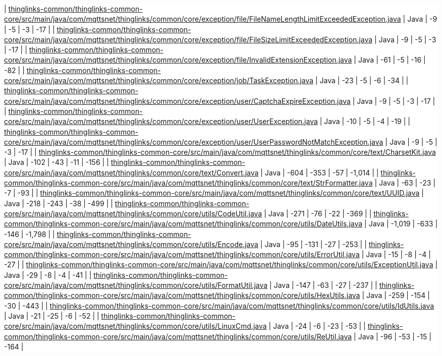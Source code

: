 | [thinglinks-common/thinglinks-common-core/src/main/java/com/mqttsnet/thinglinks/common/core/exception/file/FileNameLengthLimitExceededException.java](/thinglinks-common/thinglinks-common-core/src/main/java/com/mqttsnet/thinglinks/common/core/exception/file/FileNameLengthLimitExceededException.java) | Java | -9 | -5 | -3 | -17 |
| [thinglinks-common/thinglinks-common-core/src/main/java/com/mqttsnet/thinglinks/common/core/exception/file/FileSizeLimitExceededException.java](/thinglinks-common/thinglinks-common-core/src/main/java/com/mqttsnet/thinglinks/common/core/exception/file/FileSizeLimitExceededException.java) | Java | -9 | -5 | -3 | -17 |
| [thinglinks-common/thinglinks-common-core/src/main/java/com/mqttsnet/thinglinks/common/core/exception/file/InvalidExtensionException.java](/thinglinks-common/thinglinks-common-core/src/main/java/com/mqttsnet/thinglinks/common/core/exception/file/InvalidExtensionException.java) | Java | -61 | -5 | -16 | -82 |
| [thinglinks-common/thinglinks-common-core/src/main/java/com/mqttsnet/thinglinks/common/core/exception/job/TaskException.java](/thinglinks-common/thinglinks-common-core/src/main/java/com/mqttsnet/thinglinks/common/core/exception/job/TaskException.java) | Java | -23 | -5 | -6 | -34 |
| [thinglinks-common/thinglinks-common-core/src/main/java/com/mqttsnet/thinglinks/common/core/exception/user/CaptchaExpireException.java](/thinglinks-common/thinglinks-common-core/src/main/java/com/mqttsnet/thinglinks/common/core/exception/user/CaptchaExpireException.java) | Java | -9 | -5 | -3 | -17 |
| [thinglinks-common/thinglinks-common-core/src/main/java/com/mqttsnet/thinglinks/common/core/exception/user/UserException.java](/thinglinks-common/thinglinks-common-core/src/main/java/com/mqttsnet/thinglinks/common/core/exception/user/UserException.java) | Java | -10 | -5 | -4 | -19 |
| [thinglinks-common/thinglinks-common-core/src/main/java/com/mqttsnet/thinglinks/common/core/exception/user/UserPasswordNotMatchException.java](/thinglinks-common/thinglinks-common-core/src/main/java/com/mqttsnet/thinglinks/common/core/exception/user/UserPasswordNotMatchException.java) | Java | -9 | -5 | -3 | -17 |
| [thinglinks-common/thinglinks-common-core/src/main/java/com/mqttsnet/thinglinks/common/core/text/CharsetKit.java](/thinglinks-common/thinglinks-common-core/src/main/java/com/mqttsnet/thinglinks/common/core/text/CharsetKit.java) | Java | -102 | -43 | -11 | -156 |
| [thinglinks-common/thinglinks-common-core/src/main/java/com/mqttsnet/thinglinks/common/core/text/Convert.java](/thinglinks-common/thinglinks-common-core/src/main/java/com/mqttsnet/thinglinks/common/core/text/Convert.java) | Java | -604 | -353 | -57 | -1,014 |
| [thinglinks-common/thinglinks-common-core/src/main/java/com/mqttsnet/thinglinks/common/core/text/StrFormatter.java](/thinglinks-common/thinglinks-common-core/src/main/java/com/mqttsnet/thinglinks/common/core/text/StrFormatter.java) | Java | -63 | -23 | -7 | -93 |
| [thinglinks-common/thinglinks-common-core/src/main/java/com/mqttsnet/thinglinks/common/core/text/UUID.java](/thinglinks-common/thinglinks-common-core/src/main/java/com/mqttsnet/thinglinks/common/core/text/UUID.java) | Java | -218 | -243 | -38 | -499 |
| [thinglinks-common/thinglinks-common-core/src/main/java/com/mqttsnet/thinglinks/common/core/utils/CodeUtil.java](/thinglinks-common/thinglinks-common-core/src/main/java/com/mqttsnet/thinglinks/common/core/utils/CodeUtil.java) | Java | -271 | -76 | -22 | -369 |
| [thinglinks-common/thinglinks-common-core/src/main/java/com/mqttsnet/thinglinks/common/core/utils/DateUtils.java](/thinglinks-common/thinglinks-common-core/src/main/java/com/mqttsnet/thinglinks/common/core/utils/DateUtils.java) | Java | -1,019 | -633 | -146 | -1,798 |
| [thinglinks-common/thinglinks-common-core/src/main/java/com/mqttsnet/thinglinks/common/core/utils/Encode.java](/thinglinks-common/thinglinks-common-core/src/main/java/com/mqttsnet/thinglinks/common/core/utils/Encode.java) | Java | -95 | -131 | -27 | -253 |
| [thinglinks-common/thinglinks-common-core/src/main/java/com/mqttsnet/thinglinks/common/core/utils/ErrorUtil.java](/thinglinks-common/thinglinks-common-core/src/main/java/com/mqttsnet/thinglinks/common/core/utils/ErrorUtil.java) | Java | -15 | -8 | -4 | -27 |
| [thinglinks-common/thinglinks-common-core/src/main/java/com/mqttsnet/thinglinks/common/core/utils/ExceptionUtil.java](/thinglinks-common/thinglinks-common-core/src/main/java/com/mqttsnet/thinglinks/common/core/utils/ExceptionUtil.java) | Java | -29 | -8 | -4 | -41 |
| [thinglinks-common/thinglinks-common-core/src/main/java/com/mqttsnet/thinglinks/common/core/utils/FormatUtil.java](/thinglinks-common/thinglinks-common-core/src/main/java/com/mqttsnet/thinglinks/common/core/utils/FormatUtil.java) | Java | -147 | -63 | -27 | -237 |
| [thinglinks-common/thinglinks-common-core/src/main/java/com/mqttsnet/thinglinks/common/core/utils/HexUtils.java](/thinglinks-common/thinglinks-common-core/src/main/java/com/mqttsnet/thinglinks/common/core/utils/HexUtils.java) | Java | -259 | -154 | -30 | -443 |
| [thinglinks-common/thinglinks-common-core/src/main/java/com/mqttsnet/thinglinks/common/core/utils/IdUtils.java](/thinglinks-common/thinglinks-common-core/src/main/java/com/mqttsnet/thinglinks/common/core/utils/IdUtils.java) | Java | -21 | -25 | -6 | -52 |
| [thinglinks-common/thinglinks-common-core/src/main/java/com/mqttsnet/thinglinks/common/core/utils/LinuxCmd.java](/thinglinks-common/thinglinks-common-core/src/main/java/com/mqttsnet/thinglinks/common/core/utils/LinuxCmd.java) | Java | -24 | -6 | -23 | -53 |
| [thinglinks-common/thinglinks-common-core/src/main/java/com/mqttsnet/thinglinks/common/core/utils/ReUtil.java](/thinglinks-common/thinglinks-common-core/src/main/java/com/mqttsnet/thinglinks/common/core/utils/ReUtil.java) | Java | -96 | -53 | -15 | -164 |